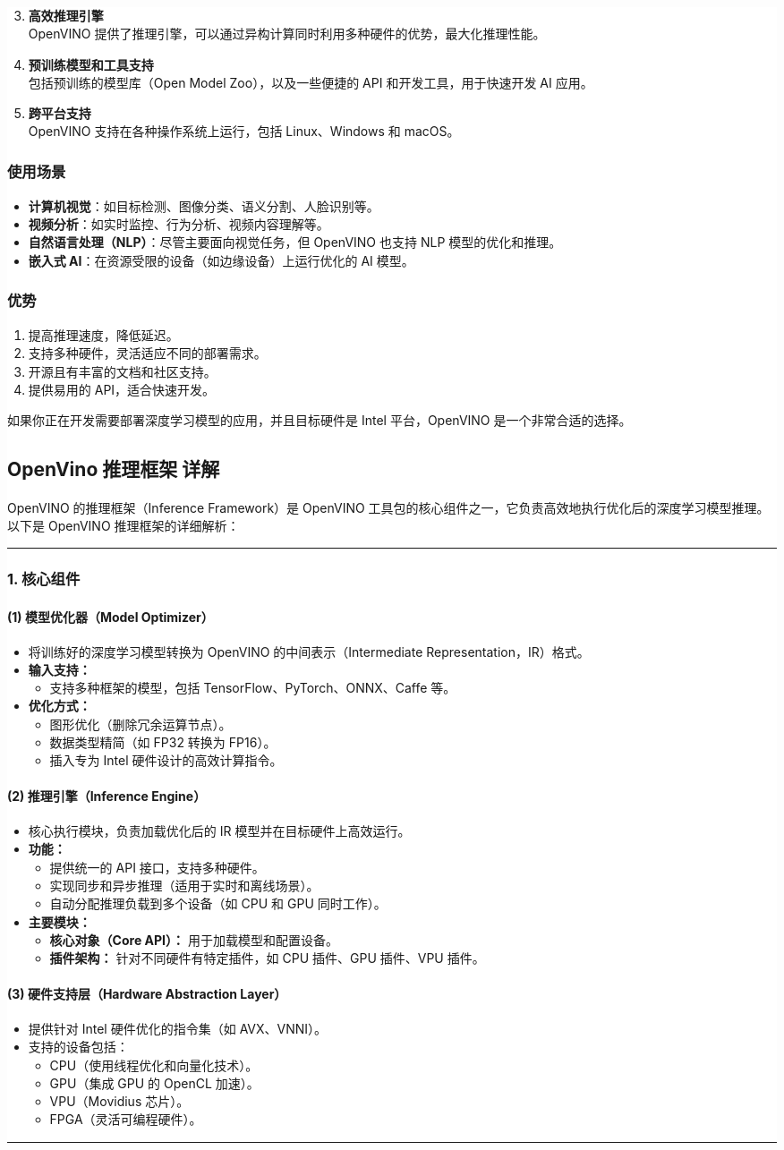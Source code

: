 3. **高效推理引擎**  
   OpenVINO 提供了推理引擎，可以通过异构计算同时利用多种硬件的优势，最大化推理性能。

4. **预训练模型和工具支持**  
   包括预训练的模型库（Open Model Zoo），以及一些便捷的 API 和开发工具，用于快速开发 AI 应用。

5. **跨平台支持**  
   OpenVINO 支持在各种操作系统上运行，包括 Linux、Windows 和 macOS。

### 使用场景
- **计算机视觉**：如目标检测、图像分类、语义分割、人脸识别等。
- **视频分析**：如实时监控、行为分析、视频内容理解等。
- **自然语言处理（NLP）**：尽管主要面向视觉任务，但 OpenVINO 也支持 NLP 模型的优化和推理。
- **嵌入式 AI**：在资源受限的设备（如边缘设备）上运行优化的 AI 模型。

### 优势
1. 提高推理速度，降低延迟。
2. 支持多种硬件，灵活适应不同的部署需求。
3. 开源且有丰富的文档和社区支持。
4. 提供易用的 API，适合快速开发。

如果你正在开发需要部署深度学习模型的应用，并且目标硬件是 Intel 平台，OpenVINO 是一个非常合适的选择。

## OpenVino 推理框架 详解

OpenVINO 的推理框架（Inference Framework）是 OpenVINO 工具包的核心组件之一，它负责高效地执行优化后的深度学习模型推理。以下是 OpenVINO 推理框架的详细解析：

---

### **1. 核心组件**
#### **(1) 模型优化器（Model Optimizer）**
- 将训练好的深度学习模型转换为 OpenVINO 的中间表示（Intermediate Representation，IR）格式。
- **输入支持：**
  - 支持多种框架的模型，包括 TensorFlow、PyTorch、ONNX、Caffe 等。
- **优化方式：**
  - 图形优化（删除冗余运算节点）。
  - 数据类型精简（如 FP32 转换为 FP16）。
  - 插入专为 Intel 硬件设计的高效计算指令。

#### **(2) 推理引擎（Inference Engine）**
- 核心执行模块，负责加载优化后的 IR 模型并在目标硬件上高效运行。
- **功能：**
  - 提供统一的 API 接口，支持多种硬件。
  - 实现同步和异步推理（适用于实时和离线场景）。
  - 自动分配推理负载到多个设备（如 CPU 和 GPU 同时工作）。
- **主要模块：**
  - **核心对象（Core API）：** 用于加载模型和配置设备。
  - **插件架构：** 针对不同硬件有特定插件，如 CPU 插件、GPU 插件、VPU 插件。

#### **(3) 硬件支持层（Hardware Abstraction Layer）**
- 提供针对 Intel 硬件优化的指令集（如 AVX、VNNI）。
- 支持的设备包括：
  - CPU（使用线程优化和向量化技术）。
  - GPU（集成 GPU 的 OpenCL 加速）。
  - VPU（Movidius 芯片）。
  - FPGA（灵活可编程硬件）。

---